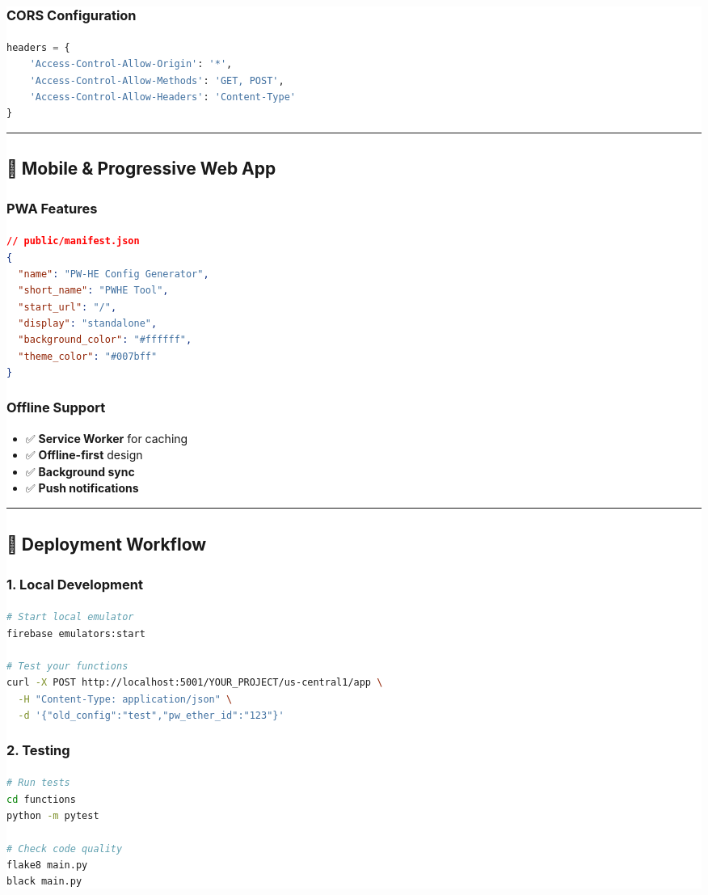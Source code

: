 ### **CORS Configuration**
```python
headers = {
    'Access-Control-Allow-Origin': '*',
    'Access-Control-Allow-Methods': 'GET, POST',
    'Access-Control-Allow-Headers': 'Content-Type'
}
```

---

## 📱 **Mobile & Progressive Web App**

### **PWA Features**
```json
// public/manifest.json
{
  "name": "PW-HE Config Generator",
  "short_name": "PWHE Tool",
  "start_url": "/",
  "display": "standalone",
  "background_color": "#ffffff",
  "theme_color": "#007bff"
}
```

### **Offline Support**
- ✅ **Service Worker** for caching
- ✅ **Offline-first** design
- ✅ **Background sync**
- ✅ **Push notifications**

---

## 🚀 **Deployment Workflow**

### **1. Local Development**
```bash
# Start local emulator
firebase emulators:start

# Test your functions
curl -X POST http://localhost:5001/YOUR_PROJECT/us-central1/app \
  -H "Content-Type: application/json" \
  -d '{"old_config":"test","pw_ether_id":"123"}'
```

### **2. Testing**
```bash
# Run tests
cd functions
python -m pytest

# Check code quality
flake8 main.py
black main.py
```

